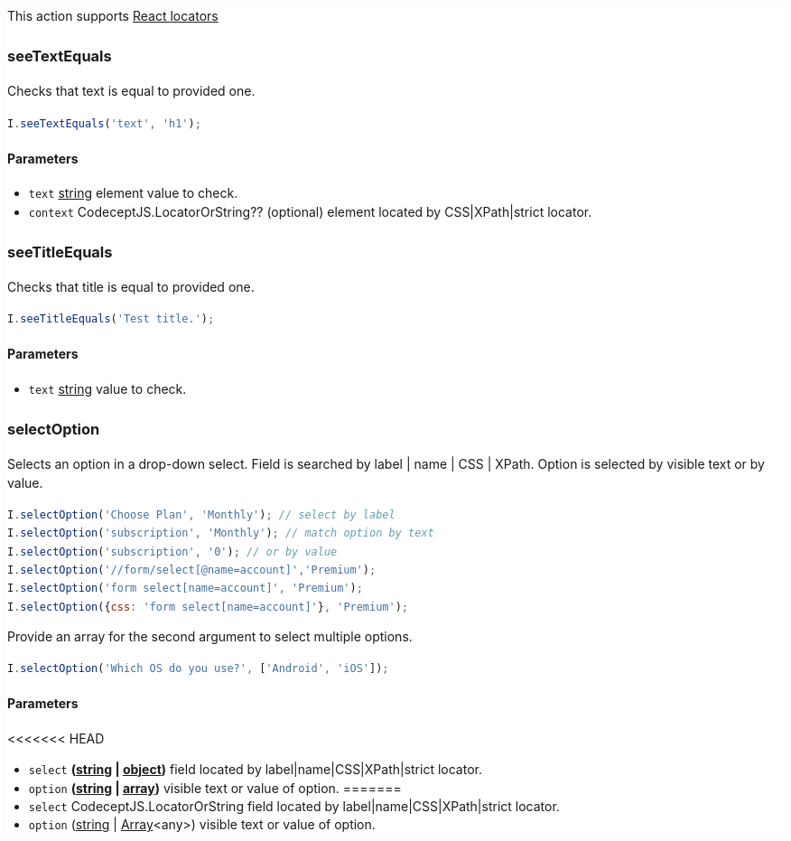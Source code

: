
This action supports [React locators](https://codecept.io/react#locators)


### seeTextEquals

Checks that text is equal to provided one.

```js
I.seeTextEquals('text', 'h1');
```

#### Parameters

-   `text` [string][19] element value to check.
-   `context` CodeceptJS.LocatorOrString?? (optional) element located by CSS|XPath|strict locator. 

### seeTitleEquals

Checks that title is equal to provided one.

```js
I.seeTitleEquals('Test title.');
```

#### Parameters

-   `text` [string][19] value to check.

### selectOption

Selects an option in a drop-down select.
Field is searched by label | name | CSS | XPath.
Option is selected by visible text or by value.

```js
I.selectOption('Choose Plan', 'Monthly'); // select by label
I.selectOption('subscription', 'Monthly'); // match option by text
I.selectOption('subscription', '0'); // or by value
I.selectOption('//form/select[@name=account]','Premium');
I.selectOption('form select[name=account]', 'Premium');
I.selectOption({css: 'form select[name=account]'}, 'Premium');
```

Provide an array for the second argument to select multiple options.

```js
I.selectOption('Which OS do you use?', ['Android', 'iOS']);
```

#### Parameters

<<<<<<< HEAD
-   `select` **([string][19] | [object][20])** field located by label|name|CSS|XPath|strict locator.
-   `option` **([string][19] | [array][27])** visible text or value of option.
=======
-   `select` CodeceptJS.LocatorOrString field located by label|name|CSS|XPath|strict locator.
-   `option` ([string][19] \| [Array][28]&lt;any>) visible text or value of option.
    

[1]: http://webdriver.io/
[2]: http://codecept.io/quickstart/#prepare-selenium-server
[3]: http://codecept.io/acceptance/#smartwait
[4]: https://github.com/SeleniumHQ/selenium/wiki/DesiredCapabilities
[5]: http://webdriver.io/docs/timeouts.html
[6]: http://webdriver.io/guide/getstarted/configuration.html
[7]: https://seleniumhq.github.io/selenium/docs/api/rb/Selenium/WebDriver/IE/Options.html
[8]: https://aerokube.com/selenoid/latest/
[9]: http://webdriver.io/guide/usage/cloudservices.html
[10]: https://webdriver.io/docs/sauce-service.html
[11]: https://github.com/puneet0191/codeceptjs-saucehelper/
[12]: https://webdriver.io/docs/browserstack-service.html
[13]: https://github.com/PeterNgTr/codeceptjs-bshelper
[14]: https://github.com/testingbot/codeceptjs-tbhelper
[15]: https://webdriver.io/docs/testingbot-service.html
[16]: https://github.com/PeterNgTr/codeceptjs-applitoolshelper
[17]: http://webdriver.io/guide/usage/multiremote.html
[18]: http://jster.net/category/windows-modals-popups
[19]: https://developer.mozilla.org/docs/Web/JavaScript/Reference/Global_Objects/String
[20]: https://developer.mozilla.org/docs/Web/JavaScript/Reference/Global_Objects/Object
[21]: https://webdriver.io/docs/timeouts.html
[22]: https://developer.mozilla.org/docs/Web/JavaScript/Reference/Global_Objects/Number
[23]: https://vuejs.org/v2/api/#Vue-nextTick
[24]: https://developer.mozilla.org/docs/Web/JavaScript/Reference/Statements/function
[25]: http://webdriver.io/api/protocol/execute.html
[26]: https://developer.mozilla.org/docs/Web/JavaScript/Reference/Global_Objects/Promise
[27]: https://developer.mozilla.org/docs/Web/JavaScript/Reference/Global_Objects/undefined
[28]: https://developer.mozilla.org/docs/Web/JavaScript/Reference/Global_Objects/Array
[29]: #fillfield
[30]: #click
[31]: https://developer.mozilla.org/docs/Web/JavaScript/Reference/Global_Objects/Boolean
[32]: https://code.google.com/p/selenium/wiki/JsonWireProtocol#Cookie_JSON_Object